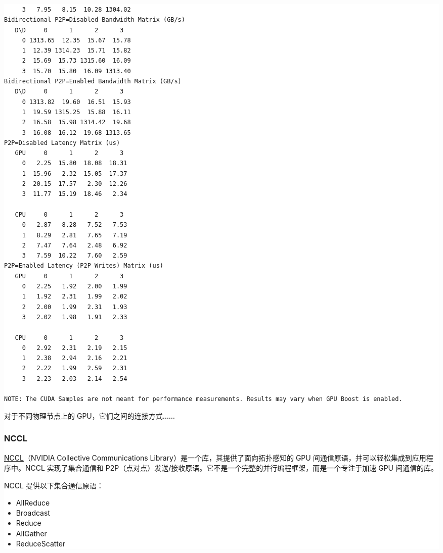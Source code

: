 ```
     3   7.95   8.15  10.28 1304.02 
Bidirectional P2P=Disabled Bandwidth Matrix (GB/s)
   D\D     0      1      2      3 
     0 1313.65  12.35  15.67  15.78 
     1  12.39 1314.23  15.71  15.82 
     2  15.69  15.73 1315.60  16.09 
     3  15.70  15.80  16.09 1313.40 
Bidirectional P2P=Enabled Bandwidth Matrix (GB/s)
   D\D     0      1      2      3 
     0 1313.82  19.60  16.51  15.93 
     1  19.59 1315.25  15.88  16.11 
     2  16.58  15.98 1314.42  19.68 
     3  16.08  16.12  19.68 1313.65 
P2P=Disabled Latency Matrix (us)
   GPU     0      1      2      3 
     0   2.25  15.80  18.08  18.31 
     1  15.96   2.32  15.05  17.37 
     2  20.15  17.57   2.30  12.26 
     3  11.77  15.19  18.46   2.34 

   CPU     0      1      2      3 
     0   2.87   8.28   7.52   7.53 
     1   8.29   2.81   7.65   7.19 
     2   7.47   7.64   2.48   6.92 
     3   7.59  10.22   7.60   2.59 
P2P=Enabled Latency (P2P Writes) Matrix (us)
   GPU     0      1      2      3 
     0   2.25   1.92   2.00   1.99 
     1   1.92   2.31   1.99   2.02 
     2   2.00   1.99   2.31   1.93 
     3   2.02   1.98   1.91   2.33 

   CPU     0      1      2      3 
     0   2.92   2.31   2.19   2.15 
     1   2.38   2.94   2.16   2.21 
     2   2.22   1.99   2.59   2.31 
     3   2.23   2.03   2.14   2.54 

NOTE: The CUDA Samples are not meant for performance measurements. Results may vary when GPU Boost is enabled.
```

对于不同物理节点上的 GPU，它们之间的连接方式……

### NCCL

[NCCL](https://github.com/NVIDIA/nccl)（NVIDIA Collective Communications Library）是一个库，其提供了面向拓扑感知的 GPU 间通信原语，并可以轻松集成到应用程序中。NCCL 实现了集合通信和 P2P（点对点）发送/接收原语。它不是一个完整的并行编程框架，而是一个专注于加速 GPU 间通信的库。

NCCL 提供以下集合通信原语：

* AllReduce
* Broadcast
* Reduce
* AllGather
* ReduceScatter
